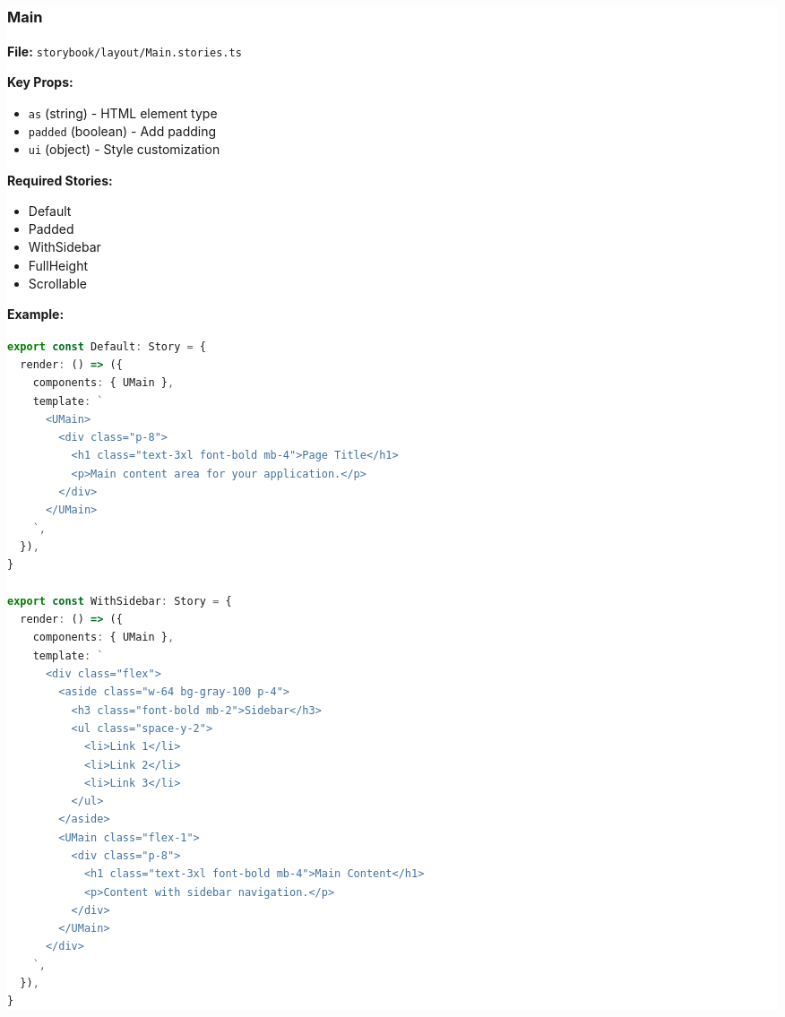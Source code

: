 ### Main

**File:** `storybook/layout/Main.stories.ts`

**Key Props:**
- `as` (string) - HTML element type
- `padded` (boolean) - Add padding
- `ui` (object) - Style customization

**Required Stories:**
- Default
- Padded
- WithSidebar
- FullHeight
- Scrollable

**Example:**
```typescript
export const Default: Story = {
  render: () => ({
    components: { UMain },
    template: `
      <UMain>
        <div class="p-8">
          <h1 class="text-3xl font-bold mb-4">Page Title</h1>
          <p>Main content area for your application.</p>
        </div>
      </UMain>
    `,
  }),
}

export const WithSidebar: Story = {
  render: () => ({
    components: { UMain },
    template: `
      <div class="flex">
        <aside class="w-64 bg-gray-100 p-4">
          <h3 class="font-bold mb-2">Sidebar</h3>
          <ul class="space-y-2">
            <li>Link 1</li>
            <li>Link 2</li>
            <li>Link 3</li>
          </ul>
        </aside>
        <UMain class="flex-1">
          <div class="p-8">
            <h1 class="text-3xl font-bold mb-4">Main Content</h1>
            <p>Content with sidebar navigation.</p>
          </div>
        </UMain>
      </div>
    `,
  }),
}
```
